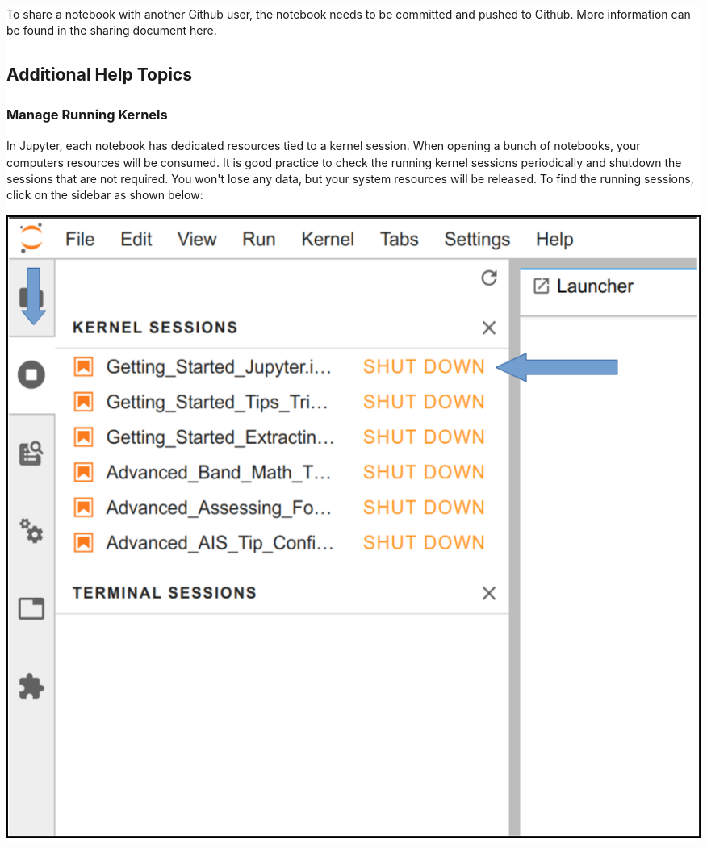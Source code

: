 To share a notebook with another Github user, the notebook needs to be committed and pushed to Github. More information can be found in the sharing document [here](docs/sharing.md).

## Additional Help Topics

### Manage Running Kernels

In Jupyter, each notebook has dedicated resources tied to a kernel session. When opening a bunch of notebooks, your computers resources will be consumed. It is good practice to check the running kernel sessions periodically and shutdown the sessions that are not required. You won't lose any data, but your system resources will be released. To find the running sessions, click on the sidebar as shown below:

![sessions](docs/assets/sessions.png)
